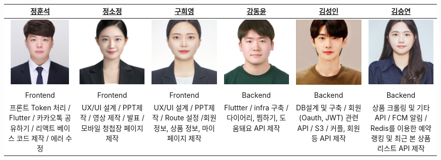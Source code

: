 |                            **[정훈석](https://github.com/AndreaStudy)**                            |                            **[정소정](https://github.com/sojeong025)**                             |                              **[구희영](https://github.com/hi9900)**                               |                              **[강동윤](https://github.com/yty455)**                               |                              **[김성인](https://github.com/ksi2564)**                              |                             **[김승연](https://github.com/ksy00826)**                              |
| :------------------------------------------------------------------------------------------------: | :------------------------------------------------------------------------------------------------: | :------------------------------------------------------------------------------------------------: | :------------------------------------------------------------------------------------------------: | :------------------------------------------------------------------------------------------------: | :------------------------------------------------------------------------------------------------: |
| <img title="" src="README_assets/55ac68fc918d4490436f82f00dd3f3c4164f2749.png" alt="" width="800"> | <img title="" src="README_assets/690a04ad5a318806b42b791fd7bd47d92f653511.png" alt="" width="800"> | <img title="" src="README_assets/d7bb36dcc1e37676036feaa62e09706509decb54.png" alt="" width="800"> | <img title="" src="README_assets/37b1fff8dbfc3003baec1caf3d36a1f30050762e.png" alt="" width="800"> | <img title="" src="README_assets/4d14c09f98a7285f2c6bd6f795f2f45873fd8697.png" alt="" width="800"> | <img title="" src="README_assets/a99f938e62bd81dd32e82d1182de3a048440b6ee.png" alt="" width="800"> |
|                                              Frontend                                              |                                              Frontend                                              |                                              Frontend                                              |                                              Backend                                               |                                              Backend                                               |                                              Backend                                               |
|       프론트 Token 처리 / Flutter / 카카오톡 공유하기 / 리액트 베이스 코드 제작 / 에러 수정        |                UX/UI 설계 / PPT제작 / 영상 제작 / 발표 / 모바일 청첩장 페이지 제작                 |              UX/UI 설계 / PPT제작 / Route 설정 /회원 정보, 상품 정보, 마이페이지 제작              |                    Fluttter / infra 구축 / 다이어리, 찜하기, 도움돼요 API 제작                     |              DB설계 및 구축 / 회원(Oauth, JWT) 관련 API / S3 / 커플, 회원 등 API 제작              |   상품 크롤링 및 기타 API / FCM 알림 / Redis를 이용한 예약 랭킹 및 최근 본 상품 리스트 API 제작    |
